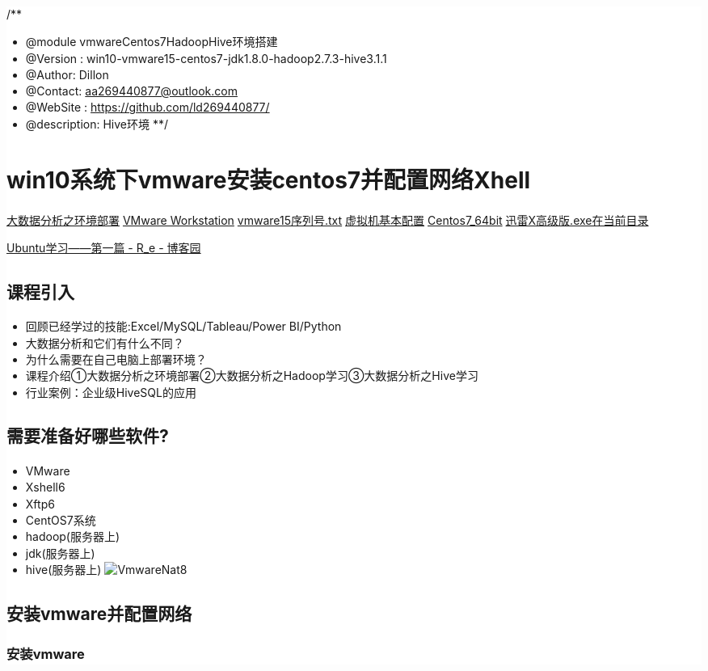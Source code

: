 /**
* @module vmwareCentos7HadoopHive环境搭建
* @Version :  win10-vmware15-centos7-jdk1.8.0-hadoop2.7.3-hive3.1.1
* @Author: Dillon
* @Contact: aa269440877@outlook.com
* @WebSite    :   https://github.com/ld269440877/
* @description: Hive环境
**/

# win10系统下vmware安装centos7并配置网络Xhell

[大数据分析之环境部署](https://raw.githubusercontent.com/ld269440877/images/master/VmwareCentos7HadoopHiveBulidEnvironment/大数据分析之环境部署.pdf)
[VMware Workstation](https://raw.githubusercontent.com/ld269440877/images/master/VmwareCentos7HadoopHiveBulidEnvironment/https://download3.vmware.com/software/wkst/file/VMware-workstation-full-15.5.0-14665864.exe)
[vmware15序列号.txt](https://raw.githubusercontent.com/ld269440877/images/master/VmwareCentos7HadoopHiveBulidEnvironment/vmware15序列号.txt)
[虚拟机基本配置](https://raw.githubusercontent.com/ld269440877/images/master/VmwareCentos7HadoopHiveBulidEnvironment/虚拟机基本配置.txt)
[Centos7_64bit](https://raw.githubusercontent.com/ld269440877/images/master/VmwareCentos7HadoopHiveBulidEnvironment/http://isoredirect.centos.org/centos/7/isos/x86_64/CentOS-7-x86_64-DVD-1810.iso)
[迅雷X高级版.exe在当前目录](https://raw.githubusercontent.com/ld269440877/images/master/VmwareCentos7HadoopHiveBulidEnvironment/迅雷X高级版.exe)

[Ubuntu学习——第一篇 - R_e - 博客园](https://www.cnblogs.com/resn/p/5800922.html)

## 课程引入

- 回顾已经学过的技能:Excel/MySQL/Tableau/Power BI/Python
- 大数据分析和它们有什么不同？
- 为什么需要在自己电脑上部署环境？
- 课程介绍①大数据分析之环境部署②大数据分析之Hadoop学习③大数据分析之Hive学习
- 行业案例：企业级HiveSQL的应用

## 需要准备好哪些软件?

- VMware
- Xshell6
- Xftp6
- CentOS7系统
- hadoop(服务器上)
- jdk(服务器上)
- hive(服务器上)
![VmwareNat8](https://raw.githubusercontent.com/ld269440877/images/master/VmwareCentos7HadoopHiveBulidEnvironment/VmwareNat8.png 'VmwareNat8')

## 安装vmware并配置网络
### 安装vmware
